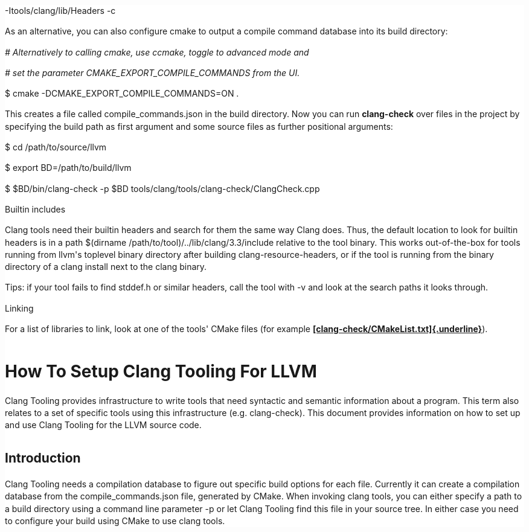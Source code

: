 -Itools/clang/lib/Headers -c

As an alternative, you can also configure cmake to output a compile
command database into its build directory:

*\# Alternatively to calling cmake, use ccmake, toggle to advanced mode
and*

*\# set the parameter CMAKE_EXPORT_COMPILE_COMMANDS from the UI.*

\$ cmake -DCMAKE_EXPORT_COMPILE_COMMANDS=ON .

This creates a file called compile_commands.json in the build directory.
Now you can run **clang-check** over files in the project by specifying
the build path as first argument and some source files as further
positional arguments:

\$ cd /path/to/source/llvm

\$ export BD=/path/to/build/llvm

\$ \$BD/bin/clang-check -p \$BD
tools/clang/tools/clang-check/ClangCheck.cpp

Builtin includes

Clang tools need their builtin headers and search for them the same way
Clang does. Thus, the default location to look for builtin headers is in
a path \$(dirname /path/to/tool)/../lib/clang/3.3/include relative to
the tool binary. This works out-of-the-box for tools running from llvm's
toplevel binary directory after building clang-resource-headers, or if
the tool is running from the binary directory of a clang install next to
the clang binary.

Tips: if your tool fails to find stddef.h or similar headers, call the
tool with -v and look at the search paths it looks through.

Linking

For a list of libraries to link, look at one of the tools' CMake files
(for
example [**[clang-check/CMakeList.txt]{.underline}**](https://github.com/llvm/llvm-project/blob/main/clang/tools/clang-check/CMakeLists.txt)).

# How To Setup Clang Tooling For LLVM

Clang Tooling provides infrastructure to write tools that need syntactic
and semantic information about a program. This term also relates to a
set of specific tools using this infrastructure (e.g. clang-check). This
document provides information on how to set up and use Clang Tooling for
the LLVM source code.

## Introduction

Clang Tooling needs a compilation database to figure out specific build
options for each file. Currently it can create a compilation database
from the compile_commands.json file, generated by CMake. When invoking
clang tools, you can either specify a path to a build directory using a
command line parameter -p or let Clang Tooling find this file in your
source tree. In either case you need to configure your build using CMake
to use clang tools.
